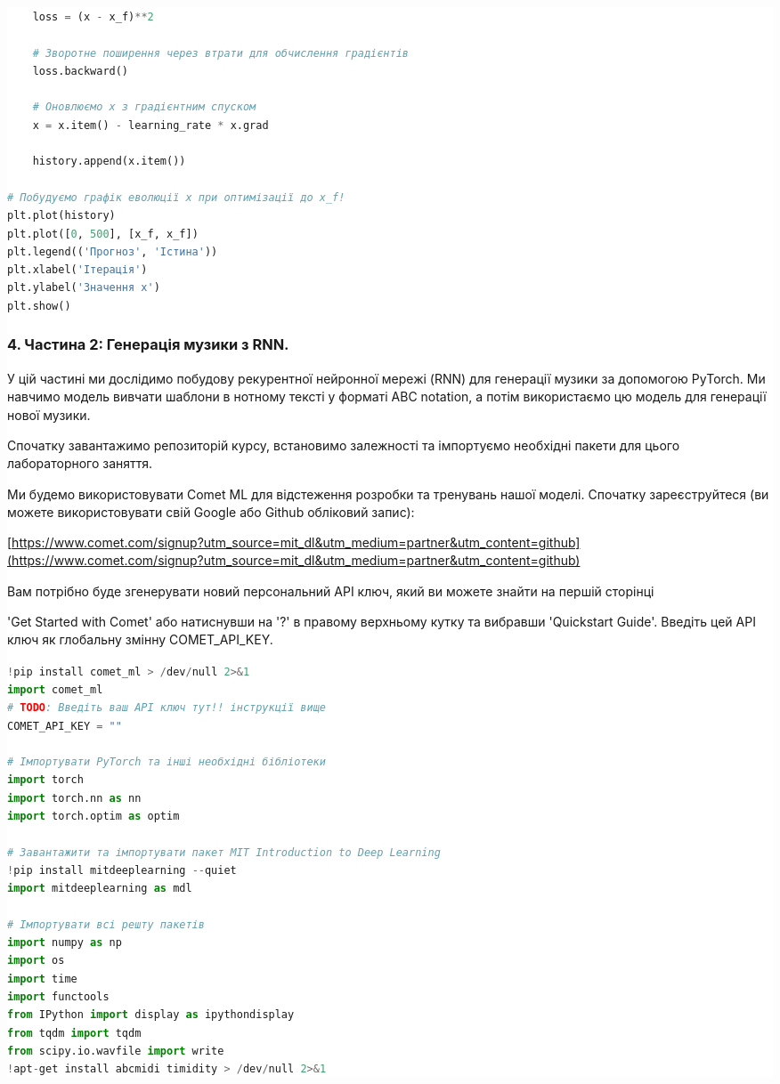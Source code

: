```python
    loss = (x - x_f)**2
    
    # Зворотне поширення через втрати для обчислення градієнтів
    loss.backward()
    
    # Оновлюємо x з градієнтним спуском
    x = x.item() - learning_rate * x.grad
    
    history.append(x.item())

# Побудуємо графік еволюції x при оптимізації до x_f!
plt.plot(history)
plt.plot([0, 500], [x_f, x_f])
plt.legend(('Прогноз', 'Істина'))
plt.xlabel('Ітерація')
plt.ylabel('Значення x')
plt.show()
```

### 4. Частина 2: Генерація музики з RNN.

У цій частині ми дослідимо побудову рекурентної нейронної мережі (RNN) для генерації музики за допомогою PyTorch.
Ми навчимо модель вивчати шаблони в нотному тексті у форматі ABC notation, а потім використаємо цю модель для генерації нової музики.

Спочатку завантажимо репозиторій курсу, встановимо залежності та імпортуємо необхідні пакети для цього лабораторного заняття.

Ми будемо використовувати Comet ML для відстеження розробки та тренувань нашої моделі.
Спочатку зареєструйтеся (ви можете використовувати свій Google або Github обліковий запис):

[https://www.comet.com/signup?utm_source=mit_dl&utm_medium=partner&utm_content=github](https://www.comet.com/signup?utm_source=mit_dl&utm_medium=partner&utm_content=github)

Вам потрібно буде згенерувати новий персональний API ключ, який ви можете знайти на першій сторінці

'Get Started with Comet' або натиснувши на '?' в правому верхньому кутку та вибравши 'Quickstart Guide'.
Введіть цей API ключ як глобальну змінну COMET_API_KEY.

```python
!pip install comet_ml > /dev/null 2>&1
import comet_ml
# TODO: Введіть ваш API ключ тут!! інструкції вище
COMET_API_KEY = ""

# Імпортувати PyTorch та інші необхідні бібліотеки
import torch
import torch.nn as nn
import torch.optim as optim

# Завантажити та імпортувати пакет MIT Introduction to Deep Learning
!pip install mitdeeplearning --quiet
import mitdeeplearning as mdl

# Імпортувати всі решту пакетів
import numpy as np
import os
import time
import functools
from IPython import display as ipythondisplay
from tqdm import tqdm
from scipy.io.wavfile import write
!apt-get install abcmidi timidity > /dev/null 2>&1

```